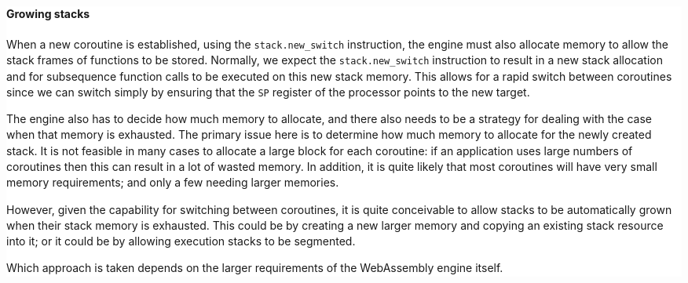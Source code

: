 #### Growing stacks

When a new coroutine is established, using the `stack.new_switch` instruction, the engine must also allocate memory to allow the stack frames of functions to be stored. Normally, we expect the `stack.new_switch` instruction to result in a new stack allocation and for subsequence function calls to be executed on this new stack memory. This allows for a rapid switch between coroutines since we can switch simply by ensuring that the `SP` register of the processor points to the new target.

The engine also has to decide how much memory to allocate, and there also needs to be a strategy for dealing with the case when that memory is exhausted. The primary issue here is to determine how much memory to allocate for the newly created stack. It is not feasible in many cases to allocate a large block for each coroutine: if an application uses large numbers of coroutines then this can result in a lot of wasted memory. In addition, it is quite likely that most coroutines will have very small memory requirements; and only a few needing larger memories.

However, given the capability for switching between coroutines, it is quite conceivable to allow stacks to be automatically grown when their stack memory is exhausted. This could be by creating a new larger memory and copying an existing stack resource into it; or it could be by allowing execution stacks to be segmented.

Which approach is taken depends on the larger requirements of the WebAssembly engine itself.
